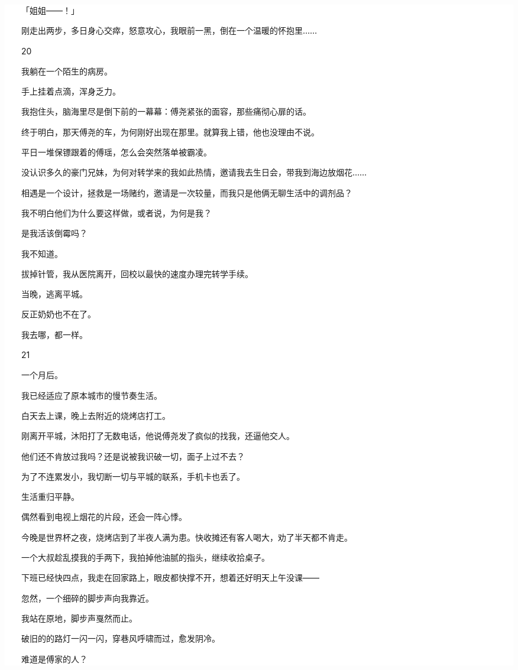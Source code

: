 &emsp;&emsp;「姐姐——！」  
  
&emsp;&emsp;刚走出两步，多日身心交瘁，怒意攻心，我眼前一黑，倒在一个温暖的怀抱里……  
  
&emsp;&emsp;20  
  
&emsp;&emsp;我躺在一个陌生的病房。  
  
&emsp;&emsp;手上挂着点滴，浑身乏力。  
  
&emsp;&emsp;我抱住头，脑海里尽是倒下前的一幕幕：傅尧紧张的面容，那些痛彻心扉的话。  
  
&emsp;&emsp;终于明白，那天傅尧的车，为何刚好出现在那里。就算我上错，他也没理由不说。  
  
&emsp;&emsp;平日一堆保镖跟着的傅瑶，怎么会突然落单被霸凌。  
  
&emsp;&emsp;没认识多久的豪门兄妹，为何对转学来的我如此热情，邀请我去生日会，带我到海边放烟花……  
  
&emsp;&emsp;相遇是一个设计，拯救是一场赌约，邀请是一次较量，而我只是他俩无聊生活中的调剂品？  
  
&emsp;&emsp;我不明白他们为什么要这样做，或者说，为何是我？  
  
&emsp;&emsp;是我活该倒霉吗？  
  
&emsp;&emsp;我不知道。  
  
&emsp;&emsp;拔掉针管，我从医院离开，回校以最快的速度办理完转学手续。  
  
&emsp;&emsp;当晚，逃离平城。  
  
&emsp;&emsp;反正奶奶也不在了。  
  
&emsp;&emsp;我去哪，都一样。  
  
&emsp;&emsp;21  
  
&emsp;&emsp;一个月后。  
  
&emsp;&emsp;我已经适应了原本城市的慢节奏生活。  
  
&emsp;&emsp;白天去上课，晚上去附近的烧烤店打工。  
  
&emsp;&emsp;刚离开平城，沐阳打了无数电话，他说傅尧发了疯似的找我，还逼他交人。  
  
&emsp;&emsp;他们还不肯放过我吗？还是说被我识破一切，面子上过不去？  
  
&emsp;&emsp;为了不连累发小，我切断一切与平城的联系，手机卡也丢了。  
  
&emsp;&emsp;生活重归平静。  
  
&emsp;&emsp;偶然看到电视上烟花的片段，还会一阵心悸。  
  
&emsp;&emsp;今晚是世界杯之夜，烧烤店到了半夜人满为患。快收摊还有客人喝大，劝了半天都不肯走。  
  
&emsp;&emsp;一个大叔趁乱摸我的手两下，我拍掉他油腻的指头，继续收拾桌子。  
  
&emsp;&emsp;下班已经快四点，我走在回家路上，眼皮都快撑不开，想着还好明天上午没课——  
  
&emsp;&emsp;忽然，一个细碎的脚步声向我靠近。  
  
&emsp;&emsp;我站在原地，脚步声戛然而止。  
  
&emsp;&emsp;破旧的的路灯一闪一闪，穿巷风呼啸而过，愈发阴冷。  
  
&emsp;&emsp;难道是傅家的人？  
  
